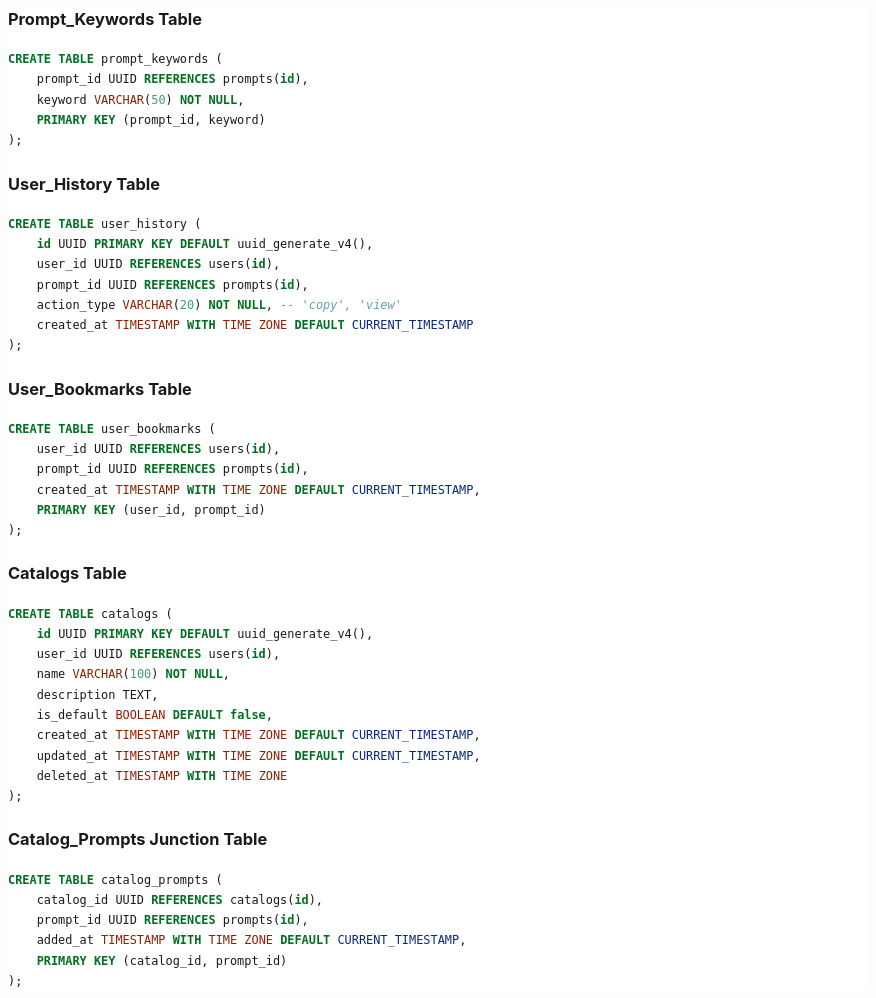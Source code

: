 ### Prompt_Keywords Table
```sql
CREATE TABLE prompt_keywords (
    prompt_id UUID REFERENCES prompts(id),
    keyword VARCHAR(50) NOT NULL,
    PRIMARY KEY (prompt_id, keyword)
);
```

### User_History Table
```sql
CREATE TABLE user_history (
    id UUID PRIMARY KEY DEFAULT uuid_generate_v4(),
    user_id UUID REFERENCES users(id),
    prompt_id UUID REFERENCES prompts(id),
    action_type VARCHAR(20) NOT NULL, -- 'copy', 'view'
    created_at TIMESTAMP WITH TIME ZONE DEFAULT CURRENT_TIMESTAMP
);
```

### User_Bookmarks Table
```sql
CREATE TABLE user_bookmarks (
    user_id UUID REFERENCES users(id),
    prompt_id UUID REFERENCES prompts(id),
    created_at TIMESTAMP WITH TIME ZONE DEFAULT CURRENT_TIMESTAMP,
    PRIMARY KEY (user_id, prompt_id)
);
```

### Catalogs Table
```sql
CREATE TABLE catalogs (
    id UUID PRIMARY KEY DEFAULT uuid_generate_v4(),
    user_id UUID REFERENCES users(id),
    name VARCHAR(100) NOT NULL,
    description TEXT,
    is_default BOOLEAN DEFAULT false,
    created_at TIMESTAMP WITH TIME ZONE DEFAULT CURRENT_TIMESTAMP,
    updated_at TIMESTAMP WITH TIME ZONE DEFAULT CURRENT_TIMESTAMP,
    deleted_at TIMESTAMP WITH TIME ZONE
);
```

### Catalog_Prompts Junction Table
```sql
CREATE TABLE catalog_prompts (
    catalog_id UUID REFERENCES catalogs(id),
    prompt_id UUID REFERENCES prompts(id),
    added_at TIMESTAMP WITH TIME ZONE DEFAULT CURRENT_TIMESTAMP,
    PRIMARY KEY (catalog_id, prompt_id)
);
```
